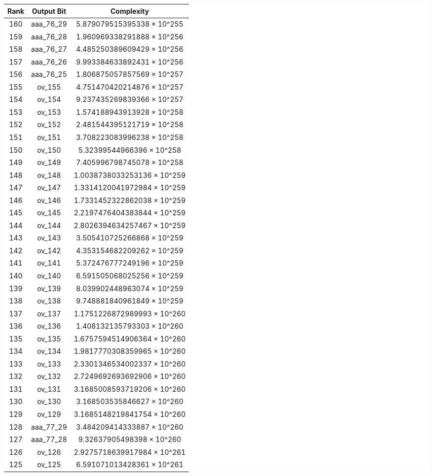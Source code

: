 | Rank | Output Bit | Complexity |
|:----:|:----------:|:----------:|
| 160 | aaa_76_29 | 5.879079515395338 × 10^255 |
| 159 | aaa_76_28 | 1.960969338291888 × 10^256 |
| 158 | aaa_76_27 | 4.485250389609429 × 10^256 |
| 157 | aaa_76_26 | 9.993384633892431 × 10^256 |
| 156 | aaa_76_25 | 1.806875057857569 × 10^257 |
| 155 | ov_155 | 4.751470420214876 × 10^257 |
| 154 | ov_154 | 9.237435269839366 × 10^257 |
| 153 | ov_153 | 1.574188943913928 × 10^258 |
| 152 | ov_152 | 2.481544395121719 × 10^258 |
| 151 | ov_151 | 3.708223083996238 × 10^258 |
| 150 | ov_150 | 5.32399544966396 × 10^258 |
| 149 | ov_149 | 7.405996798745078 × 10^258 |
| 148 | ov_148 | 1.0038738033253136 × 10^259 |
| 147 | ov_147 | 1.3314120041972984 × 10^259 |
| 146 | ov_146 | 1.7331452322862038 × 10^259 |
| 145 | ov_145 | 2.2197476404383844 × 10^259 |
| 144 | ov_144 | 2.8026394634257467 × 10^259 |
| 143 | ov_143 | 3.505410725266868 × 10^259 |
| 142 | ov_142 | 4.353154682209262 × 10^259 |
| 141 | ov_141 | 5.372476777249196 × 10^259 |
| 140 | ov_140 | 6.591505068025256 × 10^259 |
| 139 | ov_139 | 8.039902448963074 × 10^259 |
| 138 | ov_138 | 9.748881840961849 × 10^259 |
| 137 | ov_137 | 1.1751226872989993 × 10^260 |
| 136 | ov_136 | 1.408132135793303 × 10^260 |
| 135 | ov_135 | 1.6757594514906364 × 10^260 |
| 134 | ov_134 | 1.9817770308359965 × 10^260 |
| 133 | ov_133 | 2.3301346534002337 × 10^260 |
| 132 | ov_132 | 2.7249692693692906 × 10^260 |
| 131 | ov_131 | 3.1685008593719206 × 10^260 |
| 130 | ov_130 | 3.168503535846627 × 10^260 |
| 129 | ov_129 | 3.1685148219841754 × 10^260 |
| 128 | aaa_77_29 | 3.484209414333887 × 10^260 |
| 127 | aaa_77_28 | 9.32637905498398 × 10^260 |
| 126 | ov_126 | 2.9275718639917984 × 10^261 |
| 125 | ov_125 | 6.591071013428361 × 10^261 |